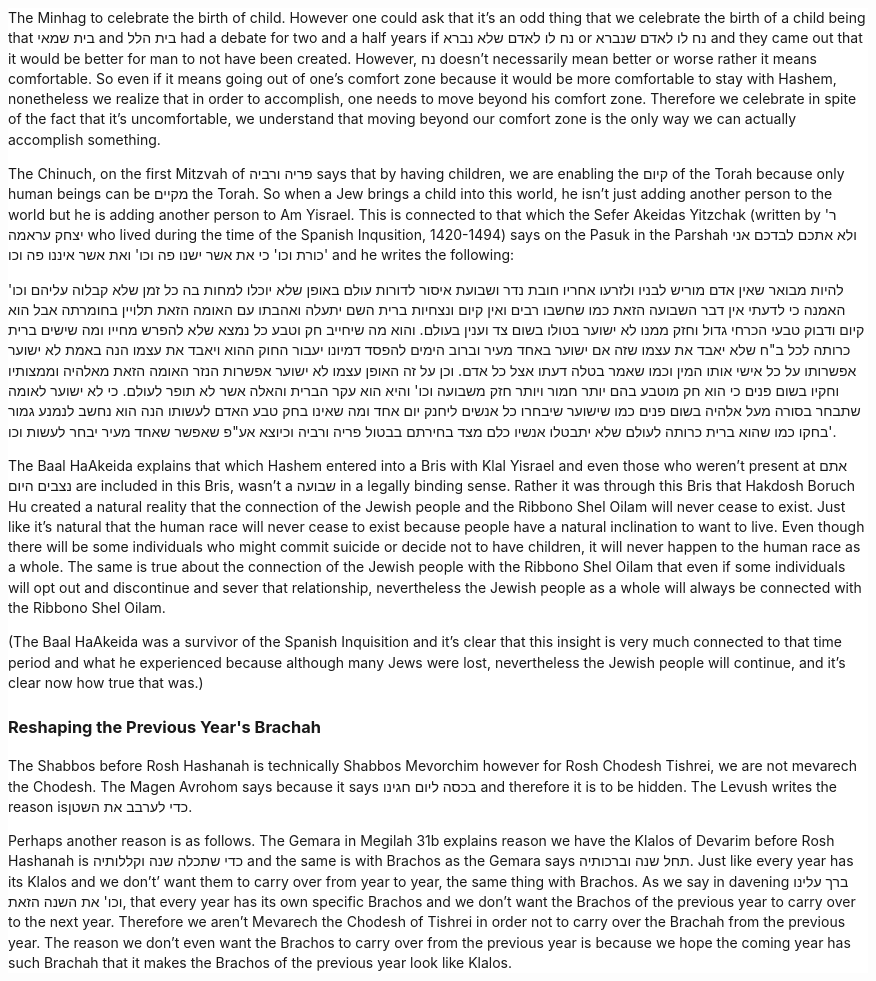 The Minhag to celebrate the birth of child. However one could ask that it’s an odd thing that we celebrate the birth of a child being that בית שמאי and בית הלל had a debate for two and a half years if נח לו לאדם שלא נברא or נח לו לאדם שנברא and they came out that it would be better for man to not have been created. However, נח doesn’t necessarily mean better or worse rather it means comfortable. So even if it means going out of one’s comfort zone because it would be more comfortable to stay with Hashem, nonetheless we realize that in order to accomplish, one needs to move beyond his comfort zone. Therefore we celebrate in spite of the fact that it’s uncomfortable, we understand that moving beyond our comfort zone is the only way we can actually accomplish something.

The Chinuch, on the first Mitzvah of פריה ורביה says that by having children, we are enabling the קיום of the Torah because only human beings can be מקיים the Torah.  So when a Jew brings a child into this world, he isn’t just adding another person to the world but he is adding another person to Am Yisrael. This is connected to that which the Sefer Akeidas Yitzchak (written by ר' יצחק עראמה who lived during the time of the Spanish Inqusition, 1420-1494) says on the Pasuk in the Parshah ולא אתכם לבדכם אני כורת וכו' כי את אשר ישנו פה וכו' ואת אשר איננו פה וכו' and he writes the following:

להיות מבואר שאין אדם מוריש לבניו ולזרעו אחריו חובת נדר ושבועת איסור לדורות עולם באופן שלא יוכלו למחות בה כל זמן שלא קבלוה עליהם וכו' האמנה כי לדעתי אין דבר השבועה הזאת כמו שחשבו רבים ואין קיום ונצחיות ברית השם יתעלה ואהבתו עם האומה הזאת תלויין בחומרתה אבל הוא קיום ודבוק טבעי הכרחי גדול וחזק ממנו לא ישוער בטולו בשום צד וענין בעולם. והוא מה שיחייב חק וטבע כל נמצא שלא להפרש מחייו ומה שישים ברית כרותה לכל ב"ח שלא יאבד את עצמו שזה אם ישוער באחד מעיר וברוב הימים להפסד דמיונו יעבור החוק ההוא ויאבד את עצמו הנה באמת לא ישוער אפשרותו על כל אישי אותו המין וכמו שאמר בטלה דעתו אצל כל אדם. וכן על זה האופן עצמו לא ישוער אפשרות הנזר האומה הזאת מאלהיה וממצותיו וחקיו בשום פנים כי הוא חק מוטבע בהם יותר חמור ויותר חזק משבועה וכו' והיא הוא עקר הברית והאלה אשר לא תופר לעולם. כי לא ישוער לאומה שתבחר בסורה מעל אלהיה בשום פנים כמו שישוער שיבחרו כל אנשים ליחנק יום אחד ומה שאינו בחק טבע האדם לעשותו הנה הוא נחשב לנמנע גמור בחקו כמו שהוא ברית כרותה לעולם שלא יתבטלו אנשיו כלם מצד בחירתם בבטול פריה ורביה וכיוצא אע"פ שאפשר שאחד מעיר יבחר לעשות וכו'.

The Baal HaAkeida explains that which Hashem entered into a Bris with Klal Yisrael and even those who weren’t present at אתם נצבים היום are included in this Bris, wasn’t a שבועה in a legally binding sense. Rather it was through this Bris that Hakdosh Boruch Hu created a natural reality that the connection of the Jewish people and the Ribbono Shel Oilam will never cease to exist. Just like it’s natural that the human race will never cease to exist because people have a natural inclination to want to live. Even though there will be some individuals who might commit suicide or decide not to have children, it will never happen to the human race as a whole. The same is true about the connection of the Jewish people with the Ribbono Shel Oilam that even if some individuals will opt out and discontinue and sever that relationship, nevertheless the Jewish people as a whole will always be connected with the Ribbono Shel Oilam.

(The Baal HaAkeida was a survivor of the Spanish Inquisition and it’s clear that this insight is very much connected to that time period and what he experienced because although many Jews were lost, nevertheless the Jewish people will continue, and it’s clear now how true that was.)
 ### Reshaping the Previous Year's Brachah
The Shabbos before Rosh Hashanah is technically Shabbos Mevorchim however for Rosh Chodesh Tishrei, we are not mevarech the Chodesh. The Magen Avrohom says because it says בכסה ליום חגינו and therefore it is to be hidden. The Levush writes the reason isכדי לערבב את השטן.

Perhaps another reason is as follows. The Gemara in Megilah 31b explains reason we have the Klalos of Devarim before Rosh Hashanah is כדי שתכלה שנה וקללותיה and the same is with Brachos as the Gemara says תחל שנה וברכותיה. Just like every year has its Klalos and we don’t’ want them to carry over from year to year, the same thing with Brachos. As we say in davening ברך עלינו וכו' את השנה הזאת, that every year has its own specific Brachos and we don’t want the Brachos of the previous year to carry over to the next year. Therefore we aren’t Mevarech the Chodesh of Tishrei in order not to carry over the Brachah from the previous year. The reason we don’t even want the Brachos to carry over from the previous year is because we hope the coming year has such Brachah that it makes the Brachos of the previous year look like Klalos.
